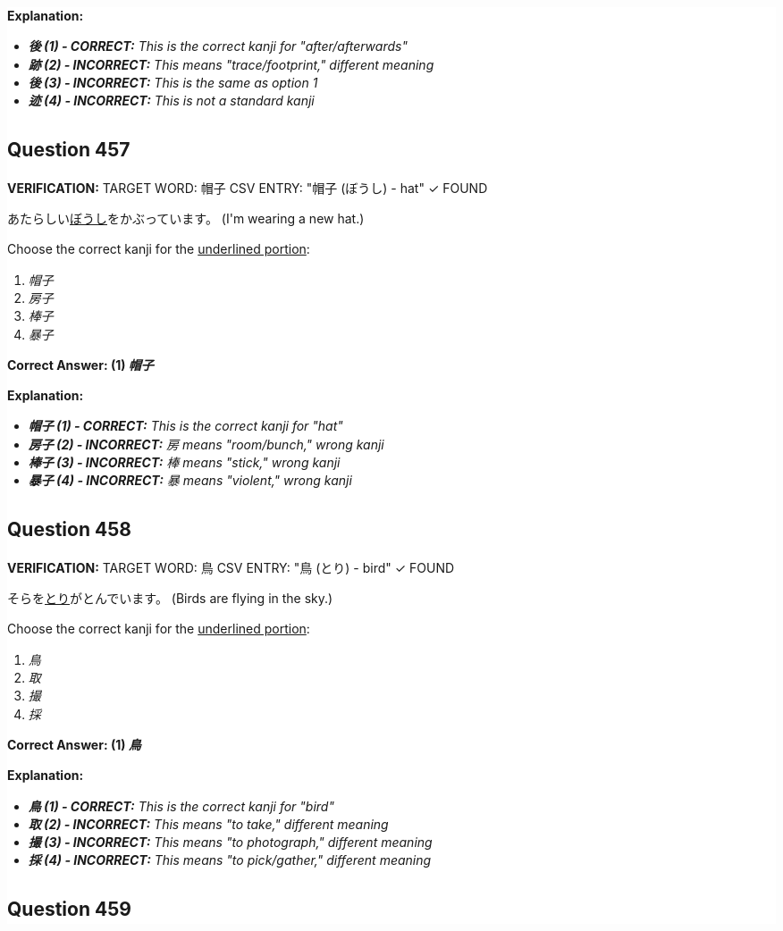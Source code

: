 **Explanation:**
- ***後 (1) - CORRECT:** This is the correct kanji for "after/afterwards"*
- ***跡 (2) - INCORRECT:** This means "trace/footprint," different meaning*
- ***後 (3) - INCORRECT:** This is the same as option 1*
- ***迹 (4) - INCORRECT:** This is not a standard kanji*

## Question 457

**VERIFICATION:**
TARGET WORD: 帽子
CSV ENTRY: "帽子 (ぼうし) - hat" ✓ FOUND

あたらしい<u>ぼうし</u>をかぶっています。
(I'm wearing a new hat.)

Choose the correct kanji for the <u>underlined portion</u>:

1. *帽子*
2. *房子*
3. *棒子*
4. *暴子*

**Correct Answer: (1) *帽子***

**Explanation:**
- ***帽子 (1) - CORRECT:** This is the correct kanji for "hat"*
- ***房子 (2) - INCORRECT:** 房 means "room/bunch," wrong kanji*
- ***棒子 (3) - INCORRECT:** 棒 means "stick," wrong kanji*
- ***暴子 (4) - INCORRECT:** 暴 means "violent," wrong kanji*

## Question 458

**VERIFICATION:**
TARGET WORD: 鳥
CSV ENTRY: "鳥 (とり) - bird" ✓ FOUND

そらを<u>とり</u>がとんでいます。
(Birds are flying in the sky.)

Choose the correct kanji for the <u>underlined portion</u>:

1. *鳥*
2. *取*
3. *撮*
4. *採*

**Correct Answer: (1) *鳥***

**Explanation:**
- ***鳥 (1) - CORRECT:** This is the correct kanji for "bird"*
- ***取 (2) - INCORRECT:** This means "to take," different meaning*
- ***撮 (3) - INCORRECT:** This means "to photograph," different meaning*
- ***採 (4) - INCORRECT:** This means "to pick/gather," different meaning*

## Question 459
